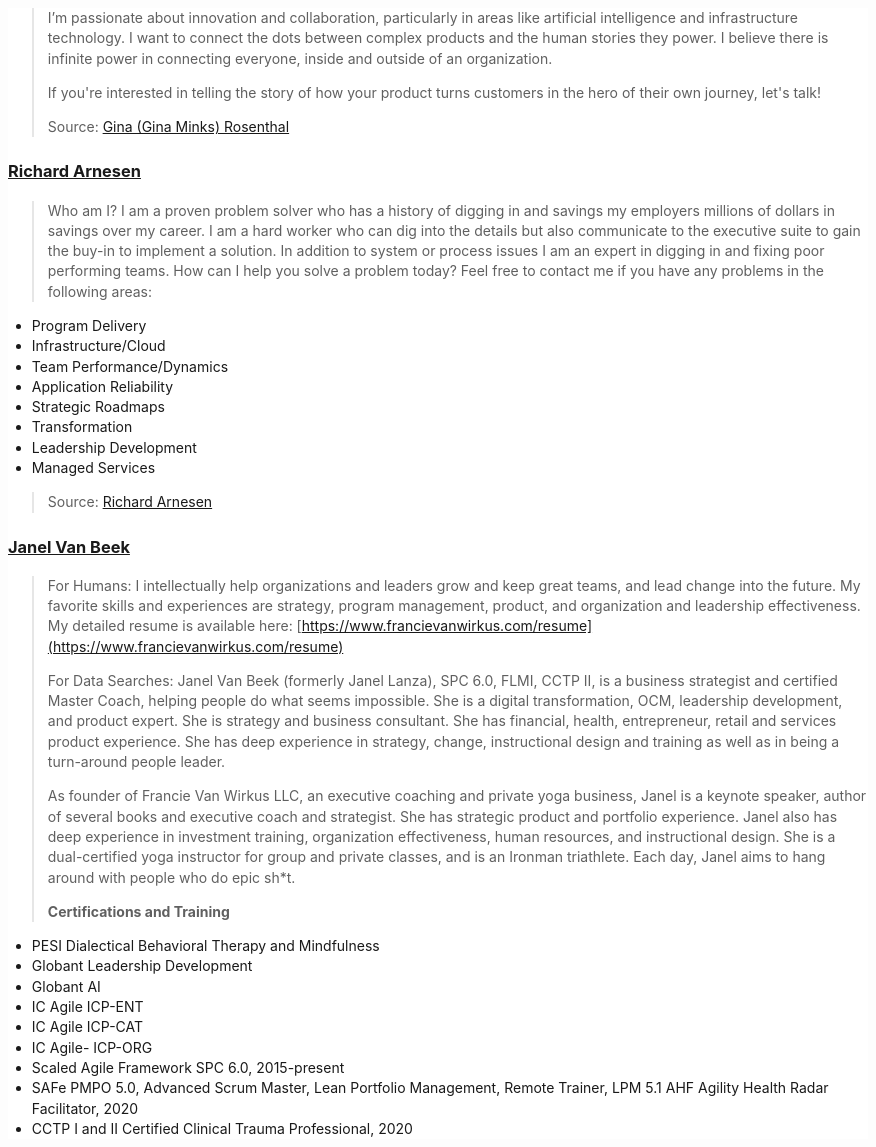 > I’m passionate about innovation and collaboration, particularly in areas like artificial intelligence and infrastructure technology. I want to connect the dots between complex products and the human stories they power. I believe there is infinite power in connecting everyone, inside and outside of an organization. 
>
> If you're interested in telling the story of how your product turns customers in the hero of their own journey, let's talk!
>
> Source: [Gina (Gina Minks) Rosenthal](https://www.linkedin.com/in/gminks/)
  
### [Richard Arnesen](https://www.linkedin.com/in/richard-arnesen/)

> Who am I? I am a proven problem solver who has a history of digging in and savings my employers millions of dollars in savings over my career. I am a hard worker who can dig into the details but also communicate to the executive suite to gain the buy-in to implement a solution. In addition to system or process issues I am an expert in digging in and fixing poor performing teams. How can I help you solve a problem today? Feel free to contact me if you have any problems in the following areas:
>
- Program Delivery
- Infrastructure/Cloud
- Team Performance/Dynamics
- Application Reliability
- Strategic Roadmaps
- Transformation
- Leadership Development
- Managed Services
>
> Source: [Richard Arnesen](https://www.linkedin.com/in/richard-arnesen/)

### [Janel Van Beek](https://www.linkedin.com/in/janellanzadbafrancievanwirkus220/)

> For Humans: I intellectually help organizations and leaders grow and keep great teams, and lead change into the future. My favorite skills and experiences are strategy, program management, product, and organization and leadership effectiveness. My detailed resume is available here: [https://www.francievanwirkus.com/resume](https://www.francievanwirkus.com/resume) 
>
> For Data Searches: Janel Van Beek (formerly Janel Lanza), SPC 6.0, FLMI, CCTP II, is a business strategist and certified Master Coach, helping people do what seems impossible. She is a digital transformation, OCM, leadership development, and product expert. She is strategy and business consultant. She has financial, health, entrepreneur, retail and services product experience. She has deep experience in strategy, change, instructional design and training as well as in being a turn-around people leader.
>
> As founder of Francie Van Wirkus LLC, an executive coaching and private yoga business, Janel is a keynote speaker, author of several books and executive coach and strategist. She has strategic product and portfolio experience. Janel also has deep experience in investment training, organization effectiveness, human resources, and instructional design. She is a dual-certified yoga instructor for group and private classes, and is an Ironman triathlete. Each day, Janel aims to hang around with people who do epic sh*t.
>
> **Certifications and Training**
>
- PESI Dialectical Behavioral Therapy and Mindfulness 
- Globant Leadership Development
- Globant AI 
- IC Agile ICP-ENT
- IC Agile ICP-CAT
- IC Agile- ICP-ORG
- Scaled Agile Framework SPC 6.0, 2015-present 
- SAFe PMPO 5.0, Advanced Scrum Master, Lean Portfolio Management, Remote Trainer, LPM 5.1 AHF Agility Health Radar Facilitator, 2020 
- CCTP I and II Certified Clinical Trauma Professional, 2020